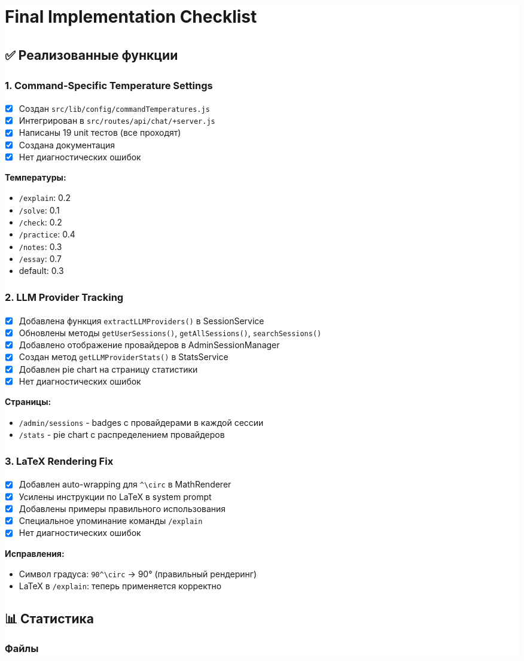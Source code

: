 # Final Implementation Checklist

## ✅ Реализованные функции

### 1. Command-Specific Temperature Settings

- [x] Создан `src/lib/config/commandTemperatures.js`
- [x] Интегрирован в `src/routes/api/chat/+server.js`
- [x] Написаны 19 unit тестов (все проходят)
- [x] Создана документация
- [x] Нет диагностических ошибок

**Температуры:**

- `/explain`: 0.2
- `/solve`: 0.1
- `/check`: 0.2
- `/practice`: 0.4
- `/notes`: 0.3
- `/essay`: 0.7
- default: 0.3

### 2. LLM Provider Tracking

- [x] Добавлена функция `extractLLMProviders()` в SessionService
- [x] Обновлены методы `getUserSessions()`, `getAllSessions()`, `searchSessions()`
- [x] Добавлено отображение провайдеров в AdminSessionManager
- [x] Создан метод `getLLMProviderStats()` в StatsService
- [x] Добавлен pie chart на страницу статистики
- [x] Нет диагностических ошибок

**Страницы:**

- `/admin/sessions` - badges с провайдерами в каждой сессии
- `/stats` - pie chart с распределением провайдеров

### 3. LaTeX Rendering Fix

- [x] Добавлен auto-wrapping для `^\circ` в MathRenderer
- [x] Усилены инструкции по LaTeX в system prompt
- [x] Добавлены примеры правильного использования
- [x] Специальное упоминание команды `/explain`
- [x] Нет диагностических ошибок

**Исправления:**

- Символ градуса: `90^\circ` → 90° (правильный рендеринг)
- LaTeX в `/explain`: теперь применяется корректно

## 📊 Статистика

### Файлы
